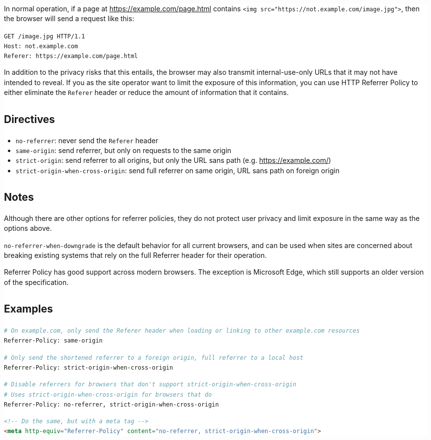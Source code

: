 In normal operation, if a page at <https://example.com/page.html> contains `<img src="https://not.example.com/image.jpg">`, then the browser will send a request like this:

```http
GET /image.jpg HTTP/1.1
Host: not.example.com
Referer: https://example.com/page.html
```

In addition to the privacy risks that this entails, the browser may also transmit internal-use-only URLs that it may not have intended to reveal. If you as the site operator want to limit the exposure of this information, you can use HTTP Referrer Policy to either eliminate the `Referer` header or reduce the amount of information that it contains.

## Directives

- `no-referrer`: never send the `Referer` header
- `same-origin`: send referrer, but only on requests to the same origin
- `strict-origin`: send referrer to all origins, but only the URL sans path (e.g. <https://example.com/>)
- `strict-origin-when-cross-origin`: send full referrer on same origin, URL sans path on foreign origin

## Notes

Although there are other options for referrer policies, they do not protect user privacy and limit exposure in the same way as the options above.

`no-referrer-when-downgrade` is the default behavior for all current browsers, and can be used when sites are concerned about breaking existing systems that rely on the full Referrer header for their operation.

Referrer Policy has good support across modern browsers. The exception is Microsoft Edge, which still supports an older version of the specification.

## Examples

```sh
# On example.com, only send the Referer header when loading or linking to other example.com resources
Referrer-Policy: same-origin
```

```sh
# Only send the shortened referrer to a foreign origin, full referrer to a local host
Referrer-Policy: strict-origin-when-cross-origin
```

```sh
# Disable referrers for browsers that don't support strict-origin-when-cross-origin
# Uses strict-origin-when-cross-origin for browsers that do
Referrer-Policy: no-referrer, strict-origin-when-cross-origin
```

```html
<!-- Do the same, but with a meta tag -->
<meta http-equiv="Referrer-Policy" content="no-referrer, strict-origin-when-cross-origin">
```
